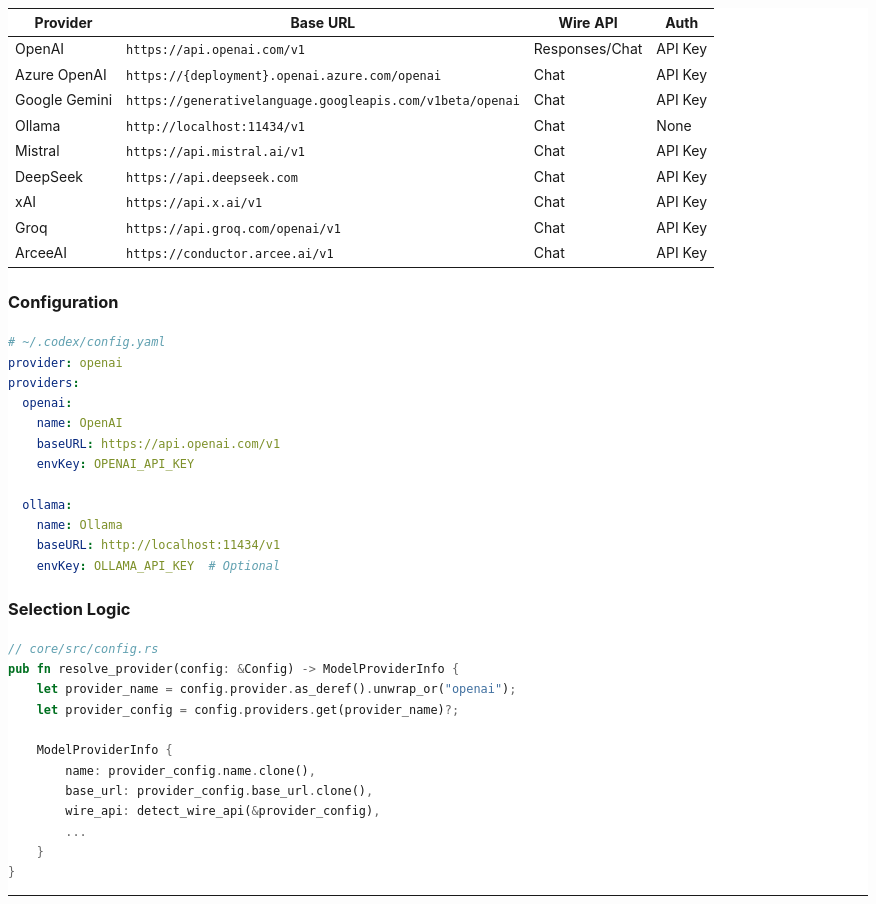| Provider | Base URL | Wire API | Auth |
|----------|----------|----------|------|
| OpenAI | `https://api.openai.com/v1` | Responses/Chat | API Key |
| Azure OpenAI | `https://{deployment}.openai.azure.com/openai` | Chat | API Key |
| Google Gemini | `https://generativelanguage.googleapis.com/v1beta/openai` | Chat | API Key |
| Ollama | `http://localhost:11434/v1` | Chat | None |
| Mistral | `https://api.mistral.ai/v1` | Chat | API Key |
| DeepSeek | `https://api.deepseek.com` | Chat | API Key |
| xAI | `https://api.x.ai/v1` | Chat | API Key |
| Groq | `https://api.groq.com/openai/v1` | Chat | API Key |
| ArceeAI | `https://conductor.arcee.ai/v1` | Chat | API Key |

### Configuration

```yaml
# ~/.codex/config.yaml
provider: openai
providers:
  openai:
    name: OpenAI
    baseURL: https://api.openai.com/v1
    envKey: OPENAI_API_KEY
  
  ollama:
    name: Ollama
    baseURL: http://localhost:11434/v1
    envKey: OLLAMA_API_KEY  # Optional
```

### Selection Logic

```rust
// core/src/config.rs
pub fn resolve_provider(config: &Config) -> ModelProviderInfo {
    let provider_name = config.provider.as_deref().unwrap_or("openai");
    let provider_config = config.providers.get(provider_name)?;
    
    ModelProviderInfo {
        name: provider_config.name.clone(),
        base_url: provider_config.base_url.clone(),
        wire_api: detect_wire_api(&provider_config),
        ...
    }
}
```

---
